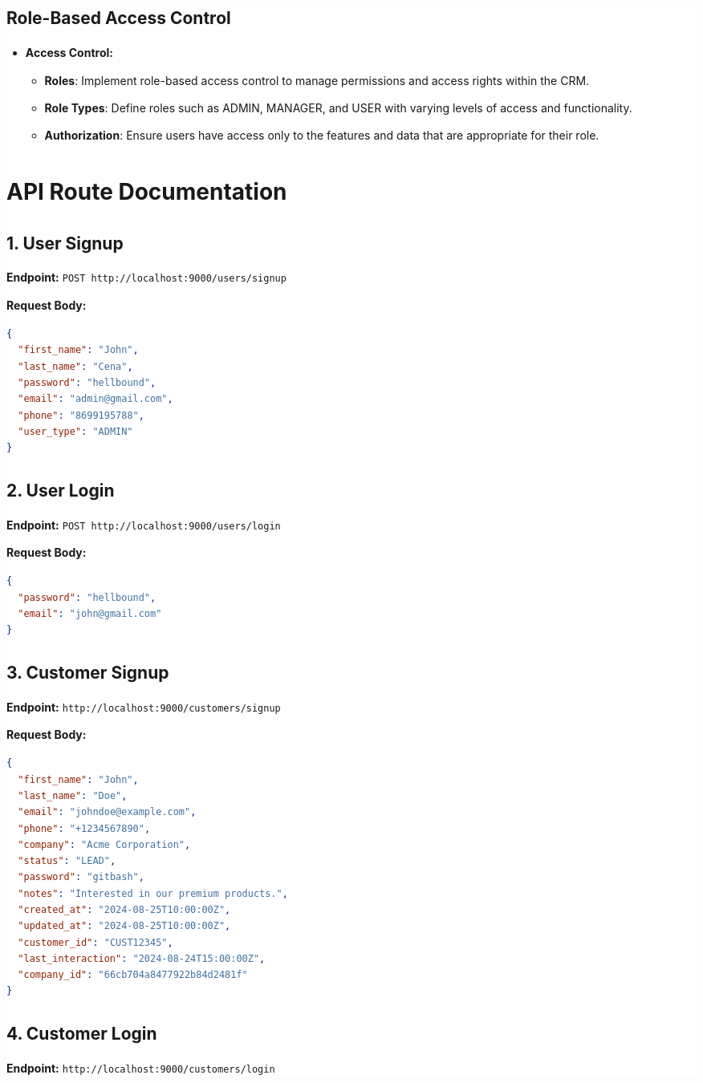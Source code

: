 ## Role-Based Access Control
- **Access Control:**
  - **Roles**: Implement role-based access control to manage permissions and access rights within the CRM.
  - **Role Types**: Define roles such as ADMIN, MANAGER, and USER with varying levels of access and functionality.
  
  - **Authorization**: Ensure users have access only to the features and data that are appropriate for their role.


# API Route Documentation

## 1. User Signup
**Endpoint:** `POST http://localhost:9000/users/signup`

**Request Body:**
```json
{
  "first_name": "John",
  "last_name": "Cena",
  "password": "hellbound",
  "email": "admin@gmail.com",
  "phone": "8699195788",
  "user_type": "ADMIN"
}
```
## 2. User Login
**Endpoint:** `POST http://localhost:9000/users/login`

**Request Body:**
```json
{
  "password": "hellbound",
  "email": "john@gmail.com"
}
```
## 3. Customer Signup
**Endpoint:** `http://localhost:9000/customers/signup`

**Request Body:**
```json
{
  "first_name": "John",
  "last_name": "Doe",
  "email": "johndoe@example.com",
  "phone": "+1234567890",
  "company": "Acme Corporation",
  "status": "LEAD",
  "password": "gitbash",
  "notes": "Interested in our premium products.",
  "created_at": "2024-08-25T10:00:00Z",
  "updated_at": "2024-08-25T10:00:00Z",
  "customer_id": "CUST12345",
  "last_interaction": "2024-08-24T15:00:00Z",
  "company_id": "66cb704a8477922b84d2481f"
}
```
## 4. Customer Login
**Endpoint:** `http://localhost:9000/customers/login`
